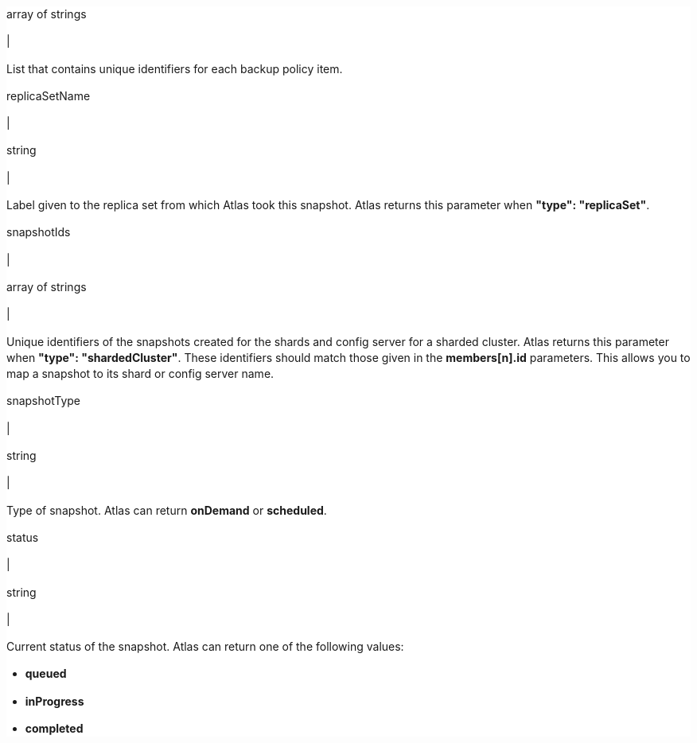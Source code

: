 array of strings

|

List that contains unique identifiers for each backup policy item.  
  
replicaSetName

|

string

|

Label given to the replica set from which Atlas took this snapshot. Atlas
returns this parameter when **"type": "replicaSet"**.  
  
snapshotIds

|

array of strings

|

Unique identifiers of the snapshots created for the shards and config server
for a sharded cluster. Atlas returns this parameter when **"type":
"shardedCluster"**. These identifiers should match those given in the
**members[n].id** parameters. This allows you to map a snapshot to its shard
or config server name.  
  
snapshotType

|

string

|

Type of snapshot. Atlas can return **onDemand** or **scheduled**.  
  
status

|

string

|

Current status of the snapshot. Atlas can return one of the following values:

  *  **queued**

  *  **inProgress**

  *  **completed**
